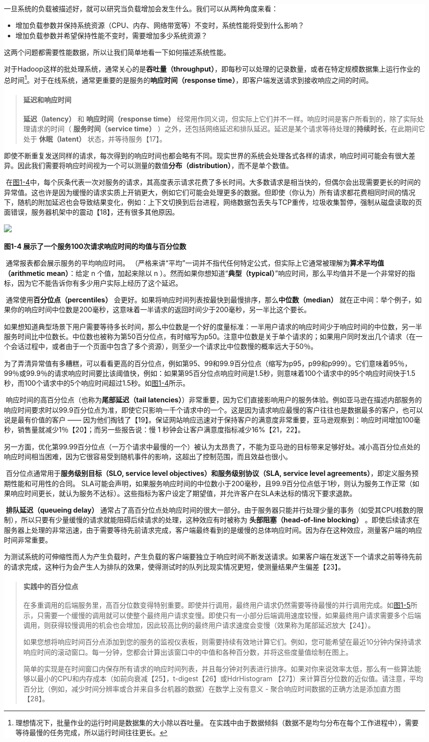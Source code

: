 一旦系统的负载被描述好，就可以研究当负载增加会发生什么。我们可以从两种角度来看：

* 增加负载参数并保持系统资源（CPU、内存、网络带宽等）不变时，系统性能将受到什么影响？
* 增加负载参数并希望保持性能不变时，需要增加多少系统资源？

这两个问题都需要性能数据，所以让我们简单地看一下如何描述系统性能。

​	对于Hadoop这样的批处理系统，通常关心的是**吞吐量（throughput）**，即每秒可以处理的记录数量，或者在特定规模数据集上运行作业的总时间[^iii]。对于在线系统，通常更重要的是服务的**响应时间（response time）**，即客户端发送请求到接收响应之间的时间。

[^iii]: 理想情况下，批量作业的运行时间是数据集的大小除以吞吐量。 在实践中由于数据倾斜（数据不是均匀分布在每个工作进程中），需要等待最慢的任务完成，所以运行时间往往更长。

> #### 延迟和响应时间
>
> **延迟（latency）** 和 **响应时间（response time）** 经常用作同义词，但实际上它们并不一样。响应时间是客户所看到的，除了实际处理请求的时间（ **服务时间（service time）** ）之外，还包括网络延迟和排队延迟。延迟是某个请求等待处理的**持续时长**，在此期间它处于 **休眠（latent）** 状态，并等待服务【17】。

​	即使不断重复发送同样的请求，每次得到的响应时间也都会略有不同。现实世界的系统会处理各式各样的请求，响应时间可能会有很大差异。因此我们需要将响应时间视为一个可以测量的数值**分布（distribution）**，而不是单个数值。

​	在[图1-4](img/fig1-4.png)中，每个灰条代表一次对服务的请求，其高度表示请求花费了多长时间。大多数请求是相当快的，但偶尔会出现需要更长的时间的异常值。这也许是因为缓慢的请求实质上开销更大，例如它们可能会处理更多的数据。但即使（你认为）所有请求都花费相同时间的情况下，随机的附加延迟也会导致结果变化，例如：上下文切换到后台进程，网络数据包丢失与TCP重传，垃圾收集暂停，强制从磁盘读取的页面错误，服务器机架中的震动【18】，还有很多其他原因。

![](img/fig1-4.png)

**图1-4 展示了一个服务100次请求响应时间的均值与百分位数**

​	通常报表都会展示服务的平均响应时间。 （严格来讲“平均”一词并不指代任何特定公式，但实际上它通常被理解为**算术平均值（arithmetic mean）**：给定 n 个值，加起来除以 n ）。然而如果你想知道“**典型（typical）**”响应时间，那么平均值并不是一个非常好的指标，因为它不能告诉你有多少用户实际上经历了这个延迟。

​	通常使用**百分位点（percentiles）** 会更好。如果将响应时间列表按最快到最慢排序，那么**中位数（median）** 就在正中间：举个例子，如果你的响应时间中位数是200毫秒，这意味着一半请求的返回时间少于200毫秒，另一半比这个要长。

​	如果想知道典型场景下用户需要等待多长时间，那么中位数是一个好的度量标准：一半用户请求的响应时间少于响应时间的中位数，另一半服务时间比中位数长。中位数也被称为第50百分位点，有时缩写为p50。注意中位数是关于单个请求的；如果用户同时发出几个请求（在一个会话过程中，或者由于一个页面中包含了多个资源），则至少一个请求比中位数慢的概率远大于50％。

​	为了弄清异常值有多糟糕，可以看看更高的百分位点，例如第95、99和99.9百分位点（缩写为p95，p99和p999）。它们意味着95％，99％或99.9％的请求响应时间要比该阈值快，例如：如果第95百分位点响应时间是1.5秒，则意味着100个请求中的95个响应时间快于1.5秒，而100个请求中的5个响应时间超过1.5秒。如[图1-4](img/fig1-4.png)所示。

​	响应时间的高百分位点（也称为**尾部延迟（tail latencies）**）非常重要，因为它们直接影响用户的服务体验。例如亚马逊在描述内部服务的响应时间要求时以99.9百分位点为准，即使它只影响一千个请求中的一个。这是因为请求响应最慢的客户往往也是数据最多的客户，也可以说是最有价值的客户 —— 因为他们掏钱了【19】。保证网站响应迅速对于保持客户的满意度非常重要，亚马逊观察到：响应时间增加100毫秒，销售量就减少1％【20】；而另一些报告说：慢 1 秒钟会让客户满意度指标减少16%【21，22】。

​	另一方面，优化第99.99百分位点（一万个请求中最慢的一个）被认为太昂贵了，不能为亚马逊的目标带来足够好处。减小高百分位点处的响应时间相当困难，因为它很容易受到随机事件的影响，这超出了控制范围，而且效益也很小。

​	百分位点通常用于**服务级别目标（SLO, service level objectives）**和**服务级别协议（SLA, service level agreements）**，即定义服务预期性能和可用性的合同。 SLA可能会声明，如果服务响应时间的中位数小于200毫秒，且99.9百分位点低于1秒，则认为服务工作正常（如果响应时间更长，就认为服务不达标）。这些指标为客户设定了期望值，并允许客户在SLA未达标的情况下要求退款。

​	**排队延迟（queueing delay）** 通常占了高百分位点处响应时间的很大一部分。由于服务器只能并行处理少量的事务（如受其CPU核数的限制），所以只要有少量缓慢的请求就能阻碍后续请求的处理，这种效应有时被称为 **头部阻塞（head-of-line blocking）** 。即使后续请求在服务器上处理的非常迅速，由于需要等待先前请求完成，客户端最终看到的是缓慢的总体响应时间。因为存在这种效应，测量客户端的响应时间非常重要。

​	为测试系统的可伸缩性而人为产生负载时，产生负载的客户端要独立于响应时间不断发送请求。如果客户端在发送下一个请求之前等待先前的请求完成，这种行为会产生人为排队的效果，使得测试时的队列比现实情况更短，使测量结果产生偏差【23】。

> #### 实践中的百分位点
>
> ​	在多重调用的后端服务里，高百分位数变得特别重要。即使并行调用，最终用户请求仍然需要等待最慢的并行调用完成。如[图1-5](img/fig1-5.png)所示，只需要一个缓慢的调用就可以使整个最终用户请求变慢。即使只有一小部分后端调用速度较慢，如果最终用户请求需要多个后端调用，则获得较慢调用的机会也会增加，因此较高比例的最终用户请求速度会变慢（效果称为尾部延迟放大【24】）。
>
> ​	如果您想将响应时间百分点添加到您的服务的监视仪表板，则需要持续有效地计算它们。例如，您可能希望在最近10分钟内保持请求响应时间的滚动窗口。每一分钟，您都会计算出该窗口中的中值和各种百分数，并将这些度量值绘制在图上。
>
> ​	简单的实现是在时间窗口内保存所有请求的响应时间列表，并且每分钟对列表进行排序。如果对你来说效率太低，那么有一些算法能够以最小的CPU和内存成本（如前向衰减【25】，t-digest【26】或HdrHistogram 【27】）来计算百分位数的近似值。请注意，平均百分比（例如，减少时间分辨率或合并来自多台机器的数据）在数学上没有意义 - 聚合响应时间数据的正确方法是添加直方图【28】。


[^i]: 在[应对负载的方法](#应对负载的方法)一节定义
[^ii]: 扇出：从电子工程学中借用的术语，它描述了输入连接到另一个门输出的逻辑门数量。 输出需要提供足够的电流来驱动所有连接的输入。 在事务处理系统中，我们使用它来描述为了服务一个传入请求而需要执行其他服务的请求数量。